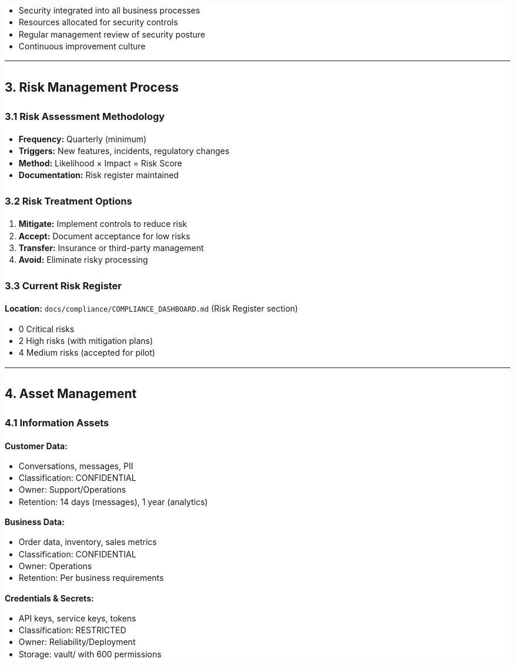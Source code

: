 - Security integrated into all business processes
- Resources allocated for security controls
- Regular management review of security posture
- Continuous improvement culture

---

## 3. Risk Management Process

### 3.1 Risk Assessment Methodology

- **Frequency:** Quarterly (minimum)
- **Triggers:** New features, incidents, regulatory changes
- **Method:** Likelihood × Impact = Risk Score
- **Documentation:** Risk register maintained

### 3.2 Risk Treatment Options

1. **Mitigate:** Implement controls to reduce risk
2. **Accept:** Document acceptance for low risks
3. **Transfer:** Insurance or third-party management
4. **Avoid:** Eliminate risky processing

### 3.3 Current Risk Register

**Location:** `docs/compliance/COMPLIANCE_DASHBOARD.md` (Risk Register section)

- 0 Critical risks
- 2 High risks (with mitigation plans)
- 4 Medium risks (accepted for pilot)

---

## 4. Asset Management

### 4.1 Information Assets

**Customer Data:**

- Conversations, messages, PII
- Classification: CONFIDENTIAL
- Owner: Support/Operations
- Retention: 14 days (messages), 1 year (analytics)

**Business Data:**

- Order data, inventory, sales metrics
- Classification: CONFIDENTIAL
- Owner: Operations
- Retention: Per business requirements

**Credentials & Secrets:**

- API keys, service keys, tokens
- Classification: RESTRICTED
- Owner: Reliability/Deployment
- Storage: vault/ with 600 permissions
